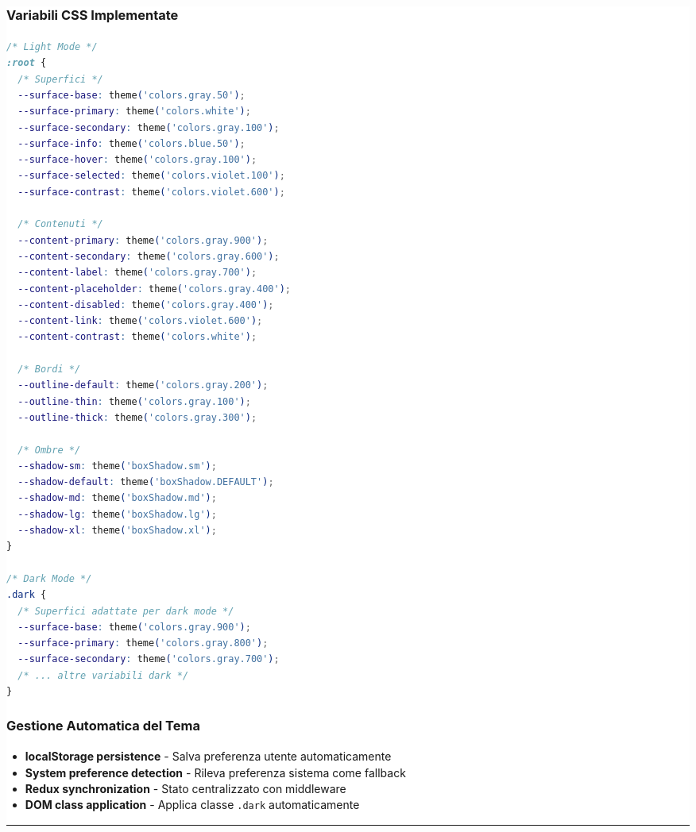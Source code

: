 ### Variabili CSS Implementate
```css
/* Light Mode */
:root {
  /* Superfici */
  --surface-base: theme('colors.gray.50');
  --surface-primary: theme('colors.white');
  --surface-secondary: theme('colors.gray.100');
  --surface-info: theme('colors.blue.50');
  --surface-hover: theme('colors.gray.100');
  --surface-selected: theme('colors.violet.100');
  --surface-contrast: theme('colors.violet.600');

  /* Contenuti */
  --content-primary: theme('colors.gray.900');
  --content-secondary: theme('colors.gray.600');
  --content-label: theme('colors.gray.700');
  --content-placeholder: theme('colors.gray.400');
  --content-disabled: theme('colors.gray.400');
  --content-link: theme('colors.violet.600');
  --content-contrast: theme('colors.white');

  /* Bordi */
  --outline-default: theme('colors.gray.200');
  --outline-thin: theme('colors.gray.100');
  --outline-thick: theme('colors.gray.300');

  /* Ombre */
  --shadow-sm: theme('boxShadow.sm');
  --shadow-default: theme('boxShadow.DEFAULT');
  --shadow-md: theme('boxShadow.md');
  --shadow-lg: theme('boxShadow.lg');
  --shadow-xl: theme('boxShadow.xl');
}

/* Dark Mode */
.dark {
  /* Superfici adattate per dark mode */
  --surface-base: theme('colors.gray.900');
  --surface-primary: theme('colors.gray.800');
  --surface-secondary: theme('colors.gray.700');
  /* ... altre variabili dark */
}
```

### Gestione Automatica del Tema
- **localStorage persistence** - Salva preferenza utente automaticamente
- **System preference detection** - Rileva preferenza sistema come fallback
- **Redux synchronization** - Stato centralizzato con middleware
- **DOM class application** - Applica classe `.dark` automaticamente

---